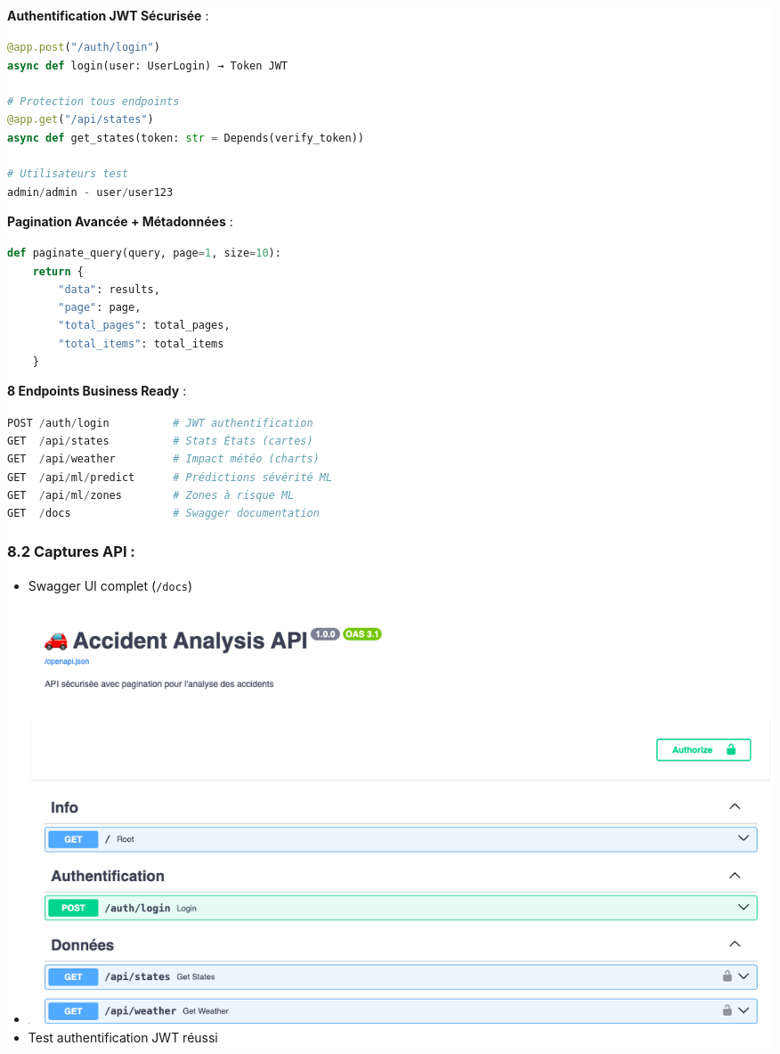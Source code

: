**Authentification JWT Sécurisée** :
```python
@app.post("/auth/login")  
async def login(user: UserLogin) → Token JWT

# Protection tous endpoints
@app.get("/api/states")
async def get_states(token: str = Depends(verify_token))

# Utilisateurs test
admin/admin - user/user123  
```

**Pagination Avancée + Métadonnées** :
```python
def paginate_query(query, page=1, size=10):
    return {
        "data": results,
        "page": page, 
        "total_pages": total_pages,
        "total_items": total_items
    }
```

**8 Endpoints Business Ready** :
```python
POST /auth/login          # JWT authentification
GET  /api/states          # Stats États (cartes)
GET  /api/weather         # Impact météo (charts)  
GET  /api/ml/predict      # Prédictions sévérité ML
GET  /api/ml/zones        # Zones à risque ML
GET  /docs                # Swagger documentation
```

### 8.2 Captures API :
- Swagger UI complet (`/docs`)
- ![Swagger UI complet](capture/Swagger.png)
- Test authentification JWT réussi